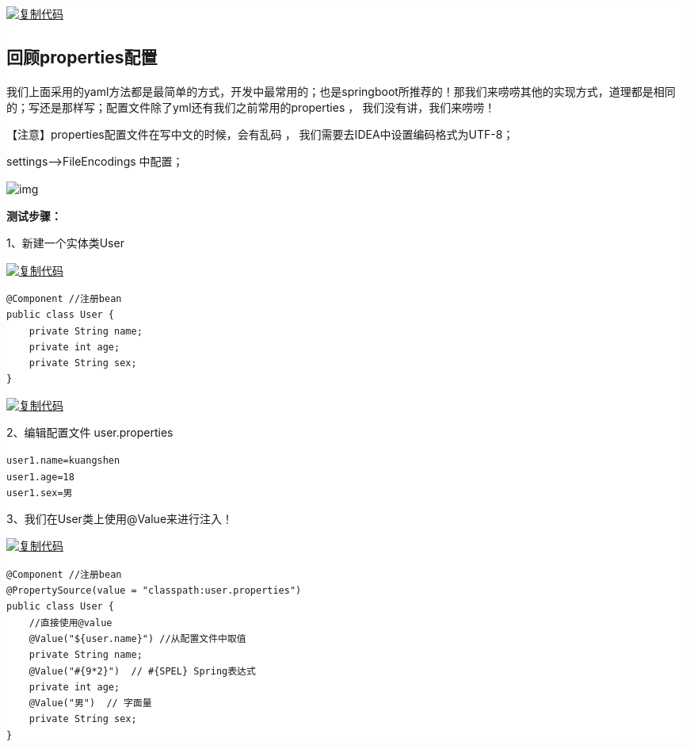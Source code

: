 [![复制代码](https:////common.cnblogs.com/images/copycode.gif)](javascript:void(0);)

 

 

## 回顾properties配置

我们上面采用的yaml方法都是最简单的方式，开发中最常用的；也是springboot所推荐的！那我们来唠唠其他的实现方式，道理都是相同的；写还是那样写；配置文件除了yml还有我们之前常用的properties ， 我们没有讲，我们来唠唠！

【注意】properties配置文件在写中文的时候，会有乱码 ， 我们需要去IDEA中设置编码格式为UTF-8；

settings-->FileEncodings 中配置；

![img](https://img2020.cnblogs.com/i-beta/1418974/202003/1418974-20200310171916773-140372588.png)

 

 

**测试步骤：**

1、新建一个实体类User

[![复制代码](https:////common.cnblogs.com/images/copycode.gif)](javascript:void(0);)

```
@Component //注册bean
public class User {
    private String name;
    private int age;
    private String sex;
}
```

[![复制代码](https:////common.cnblogs.com/images/copycode.gif)](javascript:void(0);)

2、编辑配置文件 user.properties

```
user1.name=kuangshen
user1.age=18
user1.sex=男
```

3、我们在User类上使用@Value来进行注入！

[![复制代码](https:////common.cnblogs.com/images/copycode.gif)](javascript:void(0);)

```
@Component //注册bean
@PropertySource(value = "classpath:user.properties")
public class User {
    //直接使用@value
    @Value("${user.name}") //从配置文件中取值
    private String name;
    @Value("#{9*2}")  // #{SPEL} Spring表达式
    private int age;
    @Value("男")  // 字面量
    private String sex;
}
```
